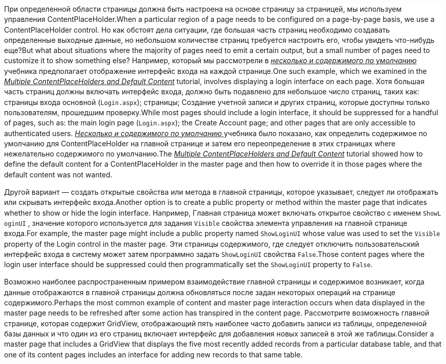 <span data-ttu-id="2ee96-117">При определенной области страницы должна быть настроена на основе страницу за страницей, мы используем управления ContentPlaceHolder.</span><span class="sxs-lookup"><span data-stu-id="2ee96-117">When a particular region of a page needs to be configured on a page-by-page basis, we use a ContentPlaceHolder control.</span></span> <span data-ttu-id="2ee96-118">Но как обстоят дела ситуации, где большая часть страниц необходимо создавать определенные выходные данные, но небольшом количестве страниц требуется настроить его, чтобы увидеть что-нибудь еще?</span><span class="sxs-lookup"><span data-stu-id="2ee96-118">But what about situations where the majority of pages need to emit a certain output, but a small number of pages need to customize it to show something else?</span></span> <span data-ttu-id="2ee96-119">Например, который мы рассмотрели в [ *несколько и содержимого по умолчанию* ](multiple-contentplaceholders-and-default-content-vb.md) учебника предполагает отображение интерфейс входа на каждой странице.</span><span class="sxs-lookup"><span data-stu-id="2ee96-119">One such example, which we examined in the [*Multiple ContentPlaceHolders and Default Content*](multiple-contentplaceholders-and-default-content-vb.md) tutorial, involves displaying a login interface on each page.</span></span> <span data-ttu-id="2ee96-120">Хотя большая часть страниц должны включать интерфейс входа, должно быть подавлено для небольшое число страниц, таких как: страницы входа основной (`Login.aspx`); страницы; Создание учетной записи и других страниц, которые доступны только пользователям, прошедшим проверку.</span><span class="sxs-lookup"><span data-stu-id="2ee96-120">While most pages should include a login interface, it should be suppressed for a handful of pages, such as: the main login page (`Login.aspx`); the Create Account page; and other pages that are only accessible to authenticated users.</span></span> <span data-ttu-id="2ee96-121">[ *Несколько и содержимого по умолчанию* ](multiple-contentplaceholders-and-default-content-vb.md) учебника было показано, как определить содержимое по умолчанию для ContentPlaceHolder на главной странице и затем его переопределение в этих страницах where нежелательно содержимого по умолчанию.</span><span class="sxs-lookup"><span data-stu-id="2ee96-121">The [*Multiple ContentPlaceHolders and Default Content*](multiple-contentplaceholders-and-default-content-vb.md) tutorial showed how to define the default content for a ContentPlaceHolder in the master page and then how to override it in those pages where the default content was not wanted.</span></span>

<span data-ttu-id="2ee96-122">Другой вариант — создать открытые свойства или метода в главной страницы, которое указывает, следует ли отображать или скрывать интерфейс входа.</span><span class="sxs-lookup"><span data-stu-id="2ee96-122">Another option is to create a public property or method within the master page that indicates whether to show or hide the login interface.</span></span> <span data-ttu-id="2ee96-123">Например, Главная страница может включать открытое свойство с именем `ShowLoginUI` , значение которого используется для задания `Visible` свойства элемента управления на главной странице входа.</span><span class="sxs-lookup"><span data-stu-id="2ee96-123">For example, the master page might include a public property named `ShowLoginUI` whose value was used to set the `Visible` property of the Login control in the master page.</span></span> <span data-ttu-id="2ee96-124">Эти страницы содержимого, где следует отключить пользовательский интерфейс входа в систему может затем программно задать `ShowLoginUI` свойства `False`.</span><span class="sxs-lookup"><span data-stu-id="2ee96-124">Those content pages where the login user interface should be suppressed could then programmatically set the `ShowLoginUI` property to `False`.</span></span>

<span data-ttu-id="2ee96-125">Возможно наиболее распространенным примером взаимодействие главной страницы и содержимое возникает, когда данные отображаются в главной страницы должна обновляться после задан некоторых операций на странице содержимого.</span><span class="sxs-lookup"><span data-stu-id="2ee96-125">Perhaps the most common example of content and master page interaction occurs when data displayed in the master page needs to be refreshed after some action has transpired in the content page.</span></span> <span data-ttu-id="2ee96-126">Рассмотрите возможность главной странице, которая содержит GridView, отображающий пять наиболее часто добавить записи из таблицы, определенной базы данных и что один из его страниц включает интерфейс для добавления новых записей в этой же таблицы.</span><span class="sxs-lookup"><span data-stu-id="2ee96-126">Consider a master page that includes a GridView that displays the five most recently added records from a particular database table, and that one of its content pages includes an interface for adding new records to that same table.</span></span>
